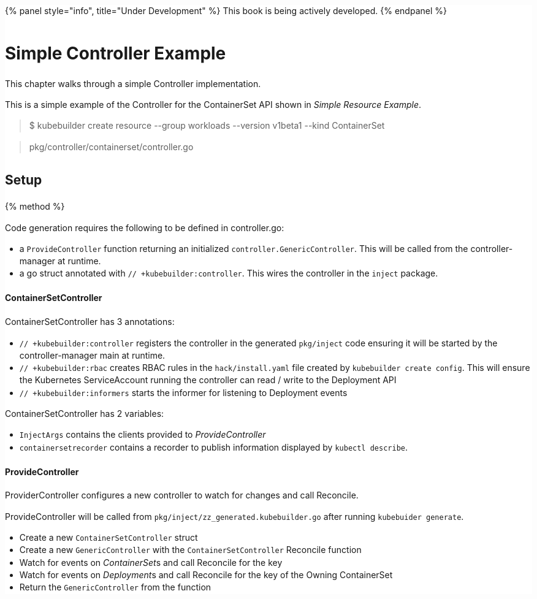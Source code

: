 {% panel style="info", title="Under Development" %}
This book is being actively developed.
{% endpanel %}

# Simple Controller Example

This chapter walks through a simple Controller implementation.

This is a simple example of the Controller for the ContainerSet API shown in *Simple Resource Example*.

> $ kubebuilder create resource --group workloads --version v1beta1 --kind ContainerSet

> pkg/controller/containerset/controller.go

## Setup

{% method %}

Code generation requires the following to be defined in controller.go:
 
- a `ProvideController` function returning an initialized `controller.GenericController`.  This
  will be called from the controller-manager at runtime.
- a go struct annotated with `// +kubebuilder:controller`.  This wires the controller in the `inject` package.

#### ContainerSetController

ContainerSetController has 3 annotations:

- `// +kubebuilder:controller` registers the controller in the generated `pkg/inject` code ensuring it will be
  started by the controller-manager main at runtime.
- `// +kubebuilder:rbac` creates RBAC rules in the `hack/install.yaml` file created by `kubebuilder create config`.
  This will ensure the Kubernetes ServiceAccount running the controller can read / write to the Deployment API
- `// +kubebuilder:informers` starts the informer for listening to Deployment events

ContainerSetController has 2 variables:

- `InjectArgs` contains the clients provided to *ProvideController*
- `containersetrecorder` contains a recorder to publish information displayed by `kubectl describe`.

#### ProvideController

ProviderController configures a new controller to watch for changes and call Reconcile.

ProvideController will be called from `pkg/inject/zz_generated.kubebuilder.go` after running `kubebuider generate`.

- Create a new `ContainerSetController` struct
- Create a new `GenericController` with the `ContainerSetController` Reconcile function
- Watch for events on *ContainerSet*s and call Reconcile for the key
- Watch for events on *Deployment*s and call Reconcile for the key of the Owning ContainerSet
- Return the `GenericController` from the function

